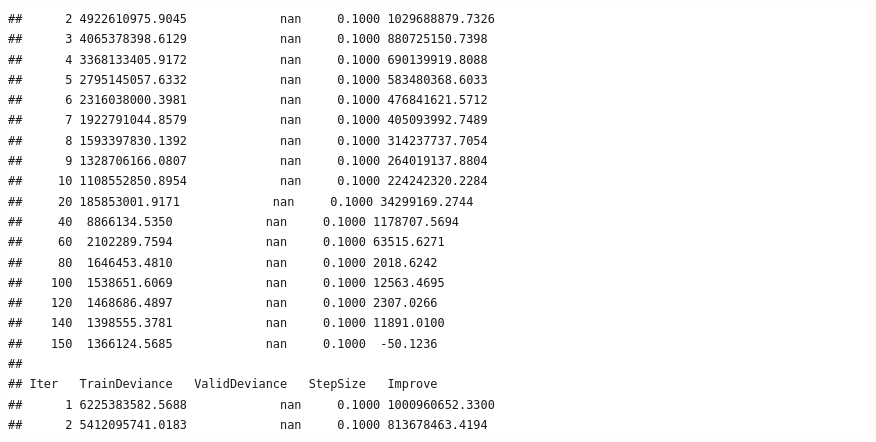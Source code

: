     ##      2 4922610975.9045             nan     0.1000 1029688879.7326
    ##      3 4065378398.6129             nan     0.1000 880725150.7398
    ##      4 3368133405.9172             nan     0.1000 690139919.8088
    ##      5 2795145057.6332             nan     0.1000 583480368.6033
    ##      6 2316038000.3981             nan     0.1000 476841621.5712
    ##      7 1922791044.8579             nan     0.1000 405093992.7489
    ##      8 1593397830.1392             nan     0.1000 314237737.7054
    ##      9 1328706166.0807             nan     0.1000 264019137.8804
    ##     10 1108552850.8954             nan     0.1000 224242320.2284
    ##     20 185853001.9171             nan     0.1000 34299169.2744
    ##     40  8866134.5350             nan     0.1000 1178707.5694
    ##     60  2102289.7594             nan     0.1000 63515.6271
    ##     80  1646453.4810             nan     0.1000 2018.6242
    ##    100  1538651.6069             nan     0.1000 12563.4695
    ##    120  1468686.4897             nan     0.1000 2307.0266
    ##    140  1398555.3781             nan     0.1000 11891.0100
    ##    150  1366124.5685             nan     0.1000  -50.1236
    ## 
    ## Iter   TrainDeviance   ValidDeviance   StepSize   Improve
    ##      1 6225383582.5688             nan     0.1000 1000960652.3300
    ##      2 5412095741.0183             nan     0.1000 813678463.4194